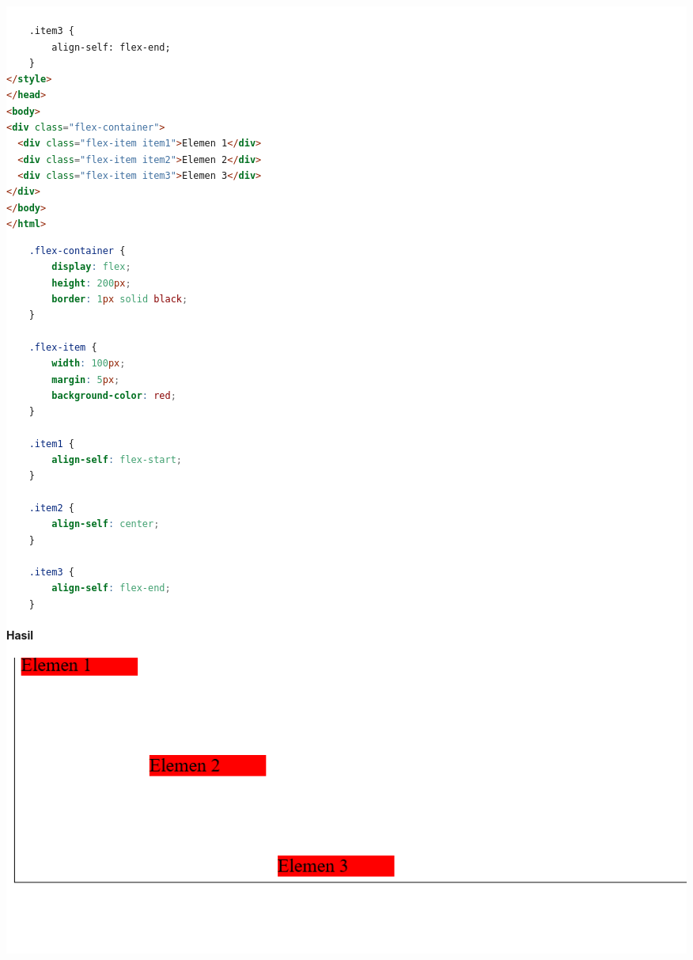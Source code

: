 ```html

    .item3 {
        align-self: flex-end;
    }
</style>
</head>
<body>
<div class="flex-container">
  <div class="flex-item item1">Elemen 1</div>
  <div class="flex-item item2">Elemen 2</div>
  <div class="flex-item item3">Elemen 3</div>
</div>
</body>
</html>

```

```css
    .flex-container {
        display: flex;
        height: 200px;
        border: 1px solid black;
    }

    .flex-item {
        width: 100px;
        margin: 5px;
        background-color: red;
    }

    .item1 {
        align-self: flex-start;
    }

    .item2 {
        align-self: center;
    }

    .item3 {
        align-self: flex-end;
    }
```
#### Hasil
![](assets/aligs.png)